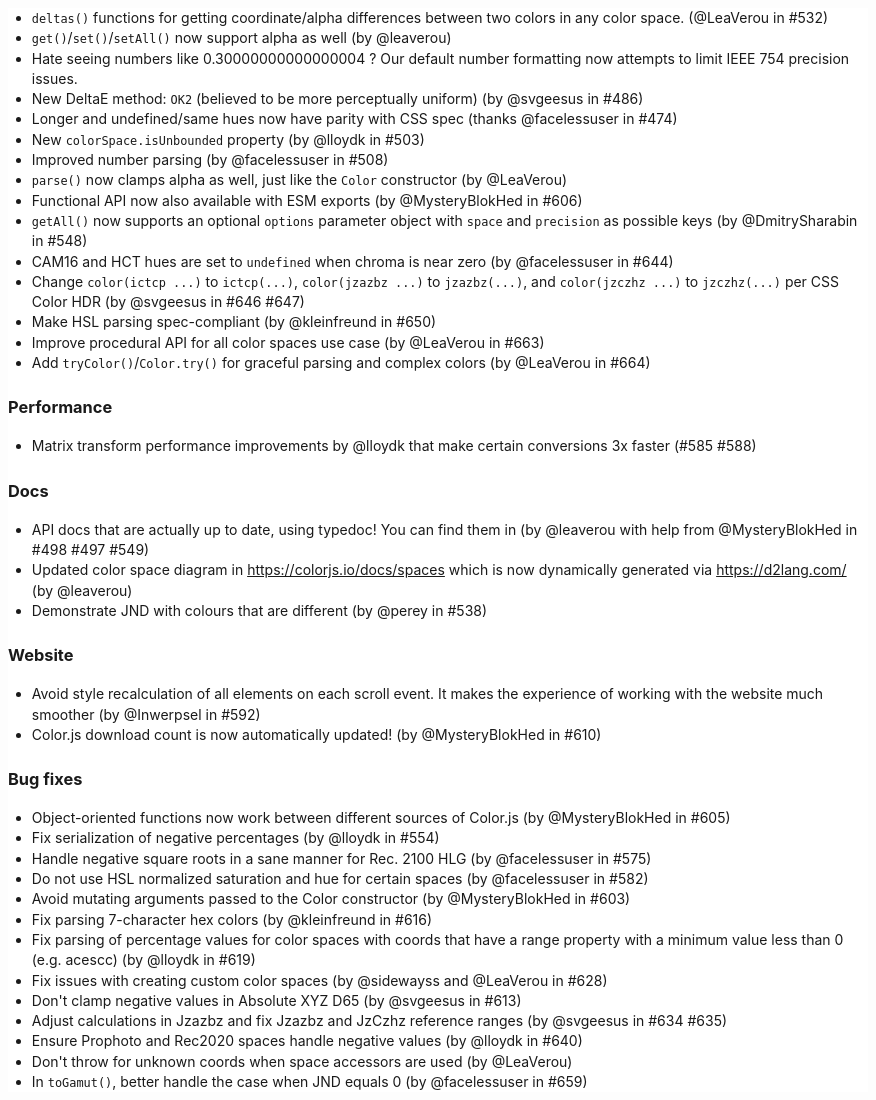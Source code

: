 - `deltas()` functions for getting coordinate/alpha differences between two colors in any color space. (@LeaVerou in #532)
- `get()`/`set()`/`setAll()` now support alpha as well (by @leaverou)
- Hate seeing numbers like 0.30000000000000004 ? Our default number formatting now attempts to limit IEEE 754 precision issues.
- New DeltaE method: `OK2` (believed to be more perceptually uniform) (by @svgeesus in #486)
- Longer and undefined/same hues now have parity with CSS spec (thanks @facelessuser in #474)
- New `colorSpace.isUnbounded` property (by @lloydk in #503)
- Improved number parsing (by @facelessuser in #508)
- `parse()` now clamps alpha as well, just like the `Color` constructor (by @LeaVerou)
- Functional API now also available with ESM exports (by @MysteryBlokHed in #606)
- `getAll()` now supports an optional `options` parameter object with `space` and `precision` as possible keys (by @DmitrySharabin in #548)
- CAM16 and HCT hues are set to `undefined` when chroma is near zero (by @facelessuser in #644)
- Change `color(ictcp ...)` to `ictcp(...)`, `color(jzazbz ...)` to `jzazbz(...)`, and `color(jzczhz ...)` to `jzczhz(...)` per CSS Color HDR (by @svgeesus in #646 #647)
- Make HSL parsing spec-compliant (by @kleinfreund in #650)
- Improve procedural API for all color spaces use case (by @LeaVerou in #663)
- Add `tryColor()`/`Color.try()` for graceful parsing and complex colors (by @LeaVerou in #664)

### Performance

- Matrix transform performance improvements by @lloydk that make certain conversions 3x faster (#585 #588)

### Docs

- API docs that are actually up to date, using typedoc! You can find them in (by @leaverou with help from @MysteryBlokHed in #498 #497 #549)
- Updated color space diagram in https://colorjs.io/docs/spaces which is now dynamically generated via https://d2lang.com/ (by @leaverou)
- Demonstrate JND with colours that are different (by @perey in #538)

### Website

- Avoid style recalculation of all elements on each scroll event. It makes the experience of working with the website much smoother (by @Inwerpsel in #592)
- Color.js download count is now automatically updated! (by @MysteryBlokHed in #610)

### Bug fixes

- Object-oriented functions now work between different sources of Color.js (by @MysteryBlokHed in #605)
- Fix serialization of negative percentages (by @lloydk in #554)
- Handle negative square roots in a sane manner for Rec. 2100 HLG (by @facelessuser in #575)
- Do not use HSL normalized saturation and hue for certain spaces (by @facelessuser in #582)
- Avoid mutating arguments passed to the Color constructor (by @MysteryBlokHed in #603)
- Fix parsing 7-character hex colors (by @kleinfreund in #616)
- Fix parsing of percentage values for color spaces with coords that have a range property with a minimum value less than 0 (e.g. acescc) (by @lloydk in #619)
- Fix issues with creating custom color spaces (by @sidewayss and @LeaVerou in #628)
- Don't clamp negative values in Absolute XYZ D65 (by @svgeesus in #613)
- Adjust calculations in Jzazbz and fix Jzazbz and JzCzhz reference ranges (by @svgeesus in #634 #635)
- Ensure Prophoto and Rec2020 spaces handle negative values (by @lloydk in #640)
- Don't throw for unknown coords when space accessors are used (by @LeaVerou)
- In `toGamut()`, better handle the case when JND equals 0 (by @facelessuser in #659)
